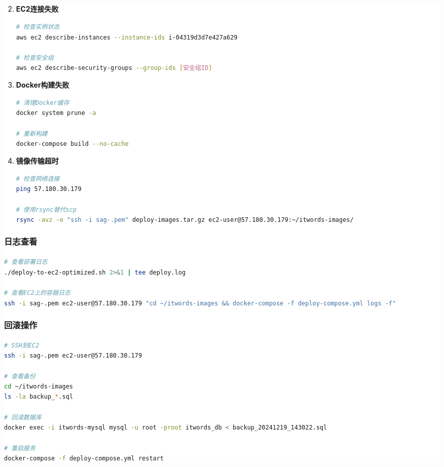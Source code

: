 2. **EC2连接失败**
   ```bash
   # 检查实例状态
   aws ec2 describe-instances --instance-ids i-04319d3d7e427a629
   
   # 检查安全组
   aws ec2 describe-security-groups --group-ids [安全组ID]
   ```

3. **Docker构建失败**
   ```bash
   # 清理Docker缓存
   docker system prune -a
   
   # 重新构建
   docker-compose build --no-cache
   ```

4. **镜像传输超时**
   ```bash
   # 检查网络连接
   ping 57.180.30.179
   
   # 使用rsync替代scp
   rsync -avz -e "ssh -i sag-.pem" deploy-images.tar.gz ec2-user@57.180.30.179:~/itwords-images/
   ```

### 日志查看

```bash
# 查看部署日志
./deploy-to-ec2-optimized.sh 2>&1 | tee deploy.log

# 查看EC2上的容器日志
ssh -i sag-.pem ec2-user@57.180.30.179 "cd ~/itwords-images && docker-compose -f deploy-compose.yml logs -f"
```

### 回滚操作

```bash
# SSH到EC2
ssh -i sag-.pem ec2-user@57.180.30.179

# 查看备份
cd ~/itwords-images
ls -la backup_*.sql

# 回滚数据库
docker exec -i itwords-mysql mysql -u root -proot itwords_db < backup_20241219_143022.sql

# 重启服务
docker-compose -f deploy-compose.yml restart
```
